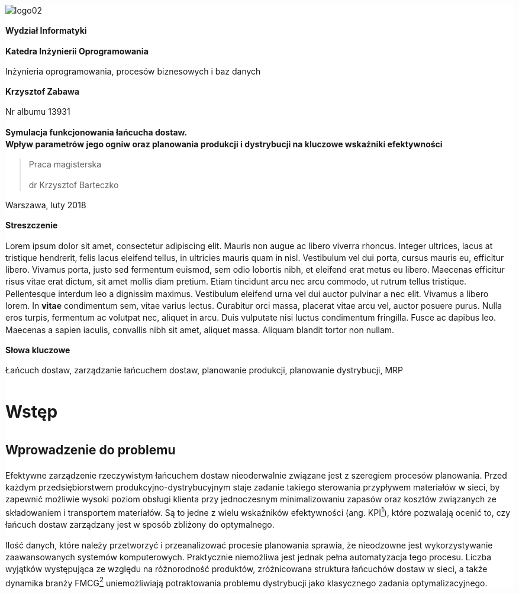 <!DOCTYPE html>
<html xmlns="http://www.w3.org/1999/xhtml" lang="" xml:lang="">
<head>
  <meta charset="utf-8" />
  <meta name="generator" content="pandoc" />
  <meta name="viewport" content="width=device-width, initial-scale=1.0, user-scalable=yes" />
  <title>Praca_magisterska_workcopy</title>
  <style type="text/css">
      code{white-space: pre-wrap;}
      span.smallcaps{font-variant: small-caps;}
      div.line-block{white-space: pre-line;}
      div.column{display: inline-block; vertical-align: top; width: 50%;}
  </style>
  
</head>
<body>
<p><img src="media/image1.jpeg" alt="logo02" style="width:5.78125in;height:0.86458in" /></p>
<p><strong>Wydział Informatyki</strong></p>
<p><strong>Katedra Inżynierii Oprogramowania</strong></p>
<p>Inżynieria oprogramowania, procesów biznesowych i baz danych</p>
<p><strong>Krzysztof Zabawa</strong></p>
<p>Nr albumu 13931</p>
<p><strong>Symulacja funkcjonowania łańcucha dostaw.<br />
Wpływ parametrów jego ogniw oraz planowania produkcji i dystrybucji na kluczowe wskaźniki efektywności</strong></p>
<blockquote>
<p>Praca magisterska</p>
<p>dr Krzysztof Barteczko</p>
</blockquote>
<p>Warszawa, luty 2018</p>
<p><strong>Streszczenie</strong></p>
<p>Lorem ipsum dolor sit amet, consectetur adipiscing elit. Mauris non augue ac libero viverra rhoncus. Integer ultrices, lacus at tristique hendrerit, felis lacus eleifend tellus, in ultricies mauris quam in nisl. Vestibulum vel dui porta, cursus mauris eu, efficitur libero. Vivamus porta, justo sed fermentum euismod, sem odio lobortis nibh, et eleifend erat metus eu libero. Maecenas efficitur risus vitae erat dictum, sit amet mollis diam pretium. Etiam tincidunt arcu nec arcu commodo, ut rutrum tellus tristique. Pellentesque interdum leo a dignissim maximus. Vestibulum eleifend urna vel dui auctor pulvinar a nec elit. Vivamus a libero lorem. In <strong>vitae</strong> condimentum sem, vitae varius lectus. Curabitur orci massa, placerat vitae arcu vel, auctor posuere purus. Nulla eros turpis, fermentum ac volutpat nec, aliquet in arcu. Duis vulputate nisi luctus condimentum fringilla. Fusce ac dapibus leo. Maecenas a sapien iaculis, convallis nibh sit amet, aliquet massa. Aliquam blandit tortor non nullam.</p>
<p><strong>Słowa kluczowe</strong></p>
<p>Łańcuch dostaw, zarządzanie łańcuchem dostaw, planowanie produkcji, planowanie dystrybucji, MRP</p>
<h1 id="wstęp">Wstęp</h1>
<h2 id="wprowadzenie-do-problemu">Wprowadzenie do problemu</h2>
<p>Efektywne zarządzenie rzeczywistym łańcuchem dostaw nieoderwalnie związane jest z szeregiem procesów planowania. Przed każdym przedsiębiorstwem produkcyjno-dystrybucyjnym staje zadanie takiego sterowania przypływem materiałów w sieci, by zapewnić możliwie wysoki poziom obsługi klienta przy jednoczesnym minimalizowaniu zapasów oraz kosztów związanych ze składowaniem i transportem materiałów. Są to jedne z wielu wskaźników efektywności (ang. KPI<a href="#fn1" class="footnote-ref" id="fnref1"><sup>1</sup></a>), które pozwalają ocenić to, czy łańcuch dostaw zarządzany jest w sposób zbliżony do optymalnego.</p>
<p>Ilość danych, które należy przetworzyć i przeanalizować procesie planowania sprawia, że nieodzowne jest wykorzystywanie zaawansowanych systemów komputerowych. Praktycznie niemożliwa jest jednak pełna automatyzacja tego procesu. Liczba wyjątków występująca ze względu na różnorodność produktów, zróżnicowana struktura łańcuchów dostaw w sieci, a także dynamika branży FMCG<a href="#fn2" class="footnote-ref" id="fnref2"><sup>2</sup></a> uniemożliwiają potraktowania problemu dystrybucji jako klasycznego zadania optymalizacyjnego.</p>
